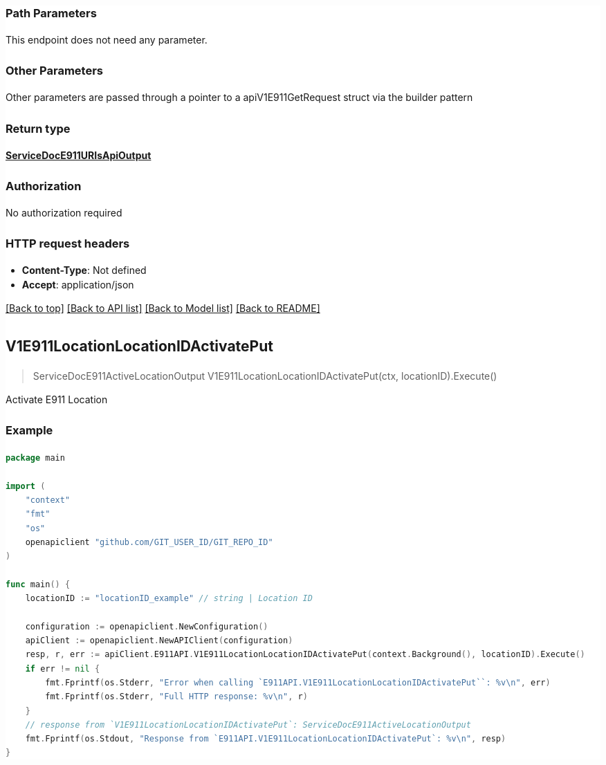 ### Path Parameters

This endpoint does not need any parameter.

### Other Parameters

Other parameters are passed through a pointer to a apiV1E911GetRequest struct via the builder pattern


### Return type

[**ServiceDocE911URIsApiOutput**](ServiceDocE911URIsApiOutput.md)

### Authorization

No authorization required

### HTTP request headers

- **Content-Type**: Not defined
- **Accept**: application/json

[[Back to top]](#) [[Back to API list]](../README.md#documentation-for-api-endpoints)
[[Back to Model list]](../README.md#documentation-for-models)
[[Back to README]](../README.md)


## V1E911LocationLocationIDActivatePut

> ServiceDocE911ActiveLocationOutput V1E911LocationLocationIDActivatePut(ctx, locationID).Execute()

Activate E911 Location



### Example

```go
package main

import (
	"context"
	"fmt"
	"os"
	openapiclient "github.com/GIT_USER_ID/GIT_REPO_ID"
)

func main() {
	locationID := "locationID_example" // string | Location ID

	configuration := openapiclient.NewConfiguration()
	apiClient := openapiclient.NewAPIClient(configuration)
	resp, r, err := apiClient.E911API.V1E911LocationLocationIDActivatePut(context.Background(), locationID).Execute()
	if err != nil {
		fmt.Fprintf(os.Stderr, "Error when calling `E911API.V1E911LocationLocationIDActivatePut``: %v\n", err)
		fmt.Fprintf(os.Stderr, "Full HTTP response: %v\n", r)
	}
	// response from `V1E911LocationLocationIDActivatePut`: ServiceDocE911ActiveLocationOutput
	fmt.Fprintf(os.Stdout, "Response from `E911API.V1E911LocationLocationIDActivatePut`: %v\n", resp)
}
```

